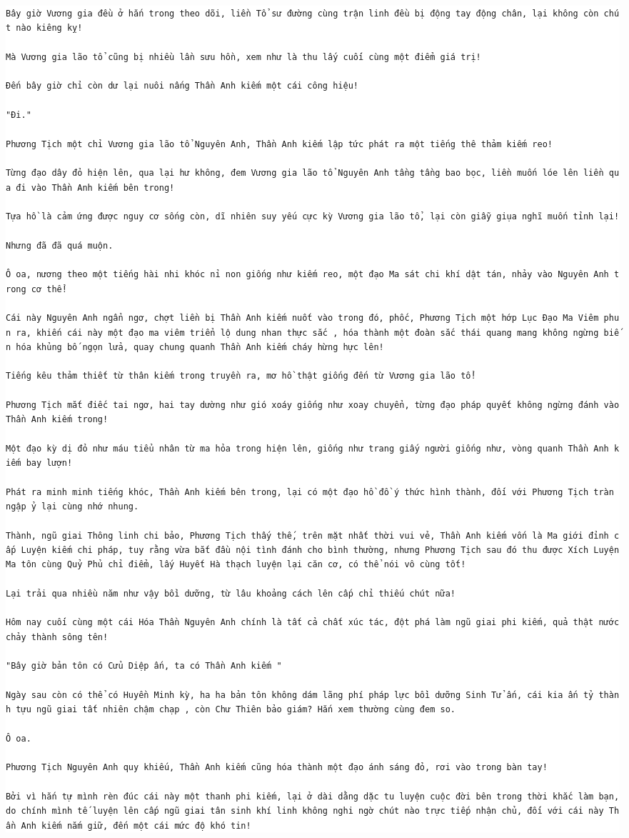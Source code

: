 	Bây giờ Vương gia đều ở hắn trong theo dõi, liền Tổ sư đường cùng trận linh đều bị động tay động chân, lại không còn chút nào kiêng kỵ!

	Mà Vương gia lão tổ cũng bị nhiều lần sưu hồn, xem như là thu lấy cuối cùng một điểm giá trị!

	Đến bây giờ chỉ còn dư lại nuôi nấng Thần Anh kiếm một cái công hiệu!

	"Đi."

	Phương Tịch một chỉ Vương gia lão tổ Nguyên Anh, Thần Anh kiếm lập tức phát ra một tiếng thê thảm kiếm reo!

	Từng đạo dây đỏ hiện lên, qua lại hư không, đem Vương gia lão tổ Nguyên Anh tầng tầng bao bọc, liền muốn lóe lên liền qua đi vào Thần Anh kiếm bên trong!

	Tựa hồ là cảm ứng được nguy cơ sống còn, dĩ nhiên suy yếu cực kỳ Vương gia lão tổ, lại còn giẫy giụa nghĩ muốn tỉnh lại!

	Nhưng đã đã quá muộn.

	Ô oa, nương theo một tiếng hài nhi khóc nỉ non giống như kiếm reo, một đạo Ma sát chi khí dật tán, nhảy vào Nguyên Anh trong cơ thể!

	Cái này Nguyên Anh ngẩn ngơ, chợt liền bị Thần Anh kiếm nuốt vào trong đó, phốc, Phương Tịch một hớp Lục Đạo Ma Viêm phun ra, khiến cái này một đạo ma viêm triển lộ dung nhan thực sắc , hóa thành một đoàn sắc thái quang mang không ngừng biến hóa khủng bố ngọn lửa, quay chung quanh Thần Anh kiếm cháy hừng hực lên!

	Tiếng kêu thảm thiết từ thân kiếm trong truyền ra, mơ hồ thật giống đến từ Vương gia lão tổ!

	Phương Tịch mắt điếc tai ngơ, hai tay dường như gió xoáy giống như xoay chuyển, từng đạo pháp quyết không ngừng đánh vào Thần Anh kiếm trong!

	Một đạo kỳ dị đỏ như máu tiểu nhân từ ma hỏa trong hiện lên, giống như trang giấy người giống như, vòng quanh Thần Anh kiếm bay lượn!

	Phát ra minh minh tiếng khóc, Thần Anh kiếm bên trong, lại có một đạo hồ đồ ý thức hình thành, đối với Phương Tịch tràn ngập ỷ lại cùng nhớ nhung.

	Thành, ngũ giai Thông linh chi bảo, Phương Tịch thấy thế, trên mặt nhất thời vui vẻ, Thần Anh kiếm vốn là Ma giới đỉnh cấp Luyện kiếm chi pháp, tuy rằng vừa bắt đầu nội tình đánh cho bình thường, nhưng Phương Tịch sau đó thu được Xích Luyện Ma tôn cùng Quỷ Phủ chỉ điểm, lấy Huyết Hà thạch luyện lại căn cơ, có thể nói vô cùng tốt!

	Lại trải qua nhiều năm như vậy bồi dưỡng, từ lâu khoảng cách lên cấp chỉ thiếu chút nữa!

	Hôm nay cuối cùng một cái Hóa Thần Nguyên Anh chính là tất cả chất xúc tác, đột phá làm ngũ giai phi kiếm, quả thật nước chảy thành sông tên!

	"Bây giờ bản tôn có Cửu Diệp ấn, ta có Thần Anh kiếm "

	Ngày sau còn có thể có Huyền Minh kỳ, ha ha bản tôn không dám lãng phí pháp lực bồi dưỡng Sinh Tử ấn, cái kia ấn tỷ thành tựu ngũ giai tất nhiên chậm chạp , còn Chư Thiên bảo giám? Hắn xem thường cùng đem so.

	Ô oa.

	Phương Tịch Nguyên Anh quy khiếu, Thần Anh kiếm cũng hóa thành một đạo ánh sáng đỏ, rơi vào trong bàn tay!

	Bởi vì hắn tự mình rèn đúc cái này một thanh phi kiếm, lại ở dài dằng dặc tu luyện cuộc đời bên trong thời khắc làm bạn, do chính mình tế luyện lên cấp ngũ giai tân sinh khí linh không nghi ngờ chút nào trực tiếp nhận chủ, đối với cái này Thần Anh kiếm nắm giữ, đến một cái mức độ khó tin!
